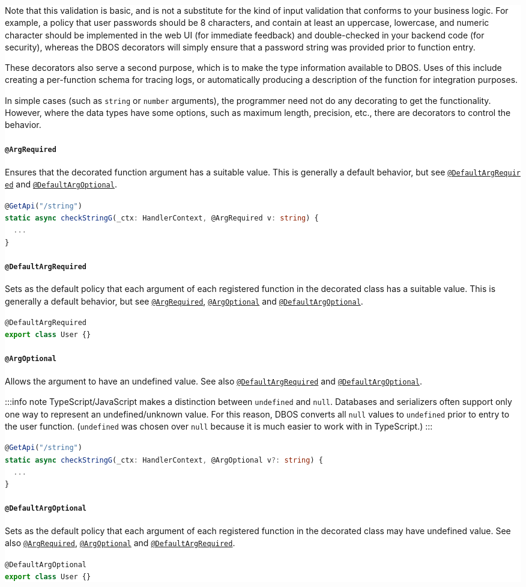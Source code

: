 Note that this validation is basic, and is not a substitute for the kind of input validation that conforms to your business logic.  For example, a policy that user passwords should be 8 characters, and contain at least an uppercase, lowercase, and numeric character should be implemented in the web UI (for immediate feedback) and double-checked in your backend code (for security), whereas the DBOS decorators will simply ensure that a password string was provided prior to function entry.

These decorators also serve a second purpose, which is to make the type information available to DBOS.  Uses of this include creating a per-function schema for tracing logs, or automatically producing a description of the function for integration purposes.

In simple cases (such as `string` or `number` arguments), the programmer need not do any decorating to get the functionality.  However, where the data types have some options, such as maximum length, precision, etc., there are decorators to control the behavior.

#### `@ArgRequired`
Ensures that the decorated function argument has a suitable value.  This is generally a default behavior, but see [`@DefaultArgRequired`](#defaultargrequired) and [`@DefaultArgOptional`](#defaultargoptional).
```typescript
@GetApi("/string")
static async checkStringG(_ctx: HandlerContext, @ArgRequired v: string) {
  ...
}
```

#### `@DefaultArgRequired`
Sets as the default policy that each argument of each registered function in the decorated class has a suitable value.  This is generally a default behavior, but see [`@ArgRequired`](#argrequired), [`@ArgOptional`](#argoptional) and [`@DefaultArgOptional`](#defaultargoptional).
```typescript
@DefaultArgRequired
export class User {}
```

#### `@ArgOptional`
Allows the argument to have an undefined value.  See also [`@DefaultArgRequired`](#defaultargrequired) and [`@DefaultArgOptional`](#defaultargoptional).

:::info note
TypeScript/JavaScript makes a distinction between `undefined` and `null`.  Databases and serializers often support only one way to represent an undefined/unknown value.  For this reason, DBOS converts all `null` values to `undefined` prior to entry to the user function.  (`undefined` was chosen over `null` because it is much easier to work with in TypeScript.)
:::

```typescript
@GetApi("/string")
static async checkStringG(_ctx: HandlerContext, @ArgOptional v?: string) {
  ...
}
```

#### `@DefaultArgOptional`
Sets as the default policy that each argument of each registered function in the decorated class may have undefined value.  See also [`@ArgRequired`](#argrequired), [`@ArgOptional`](#argoptional) and [`@DefaultArgRequired`](#defaultargrequired).
```typescript
@DefaultArgOptional
export class User {}
```
